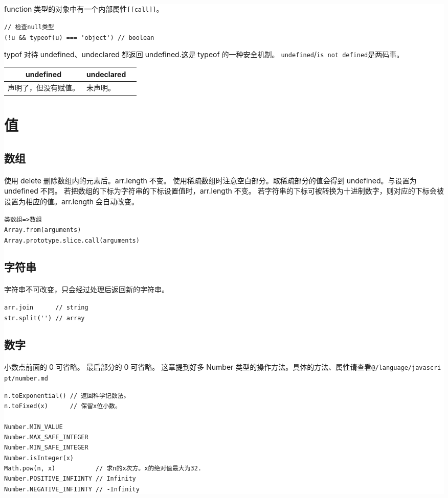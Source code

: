 function 类型的对象中有一个内部属性`[[call]]`。

```
// 检查null类型
(!u && typeof(u) === 'object') // boolean
```

typof 对待 undefined、undeclared 都返回 undefined.这是 typeof 的一种安全机制。
`undefined`/`is not defined`是两码事。

| undefined            | undeclared |     |
| -------------------- | ---------- | --- |
| 声明了，但没有赋值。 | 未声明。   |     |

# 值

## 数组

使用 delete 删除数组内的元素后。arr.length 不变。
使用稀疏数组时注意空白部分。取稀疏部分的值会得到 undefined。与设置为 undefined 不同。
若把数组的下标为字符串的下标设置值时，arr.length 不变。
若字符串的下标可被转换为十进制数字，则对应的下标会被设置为相应的值。arr.length 会自动改变。

```
类数组=>数组
Array.from(arguments)
Array.prototype.slice.call(arguments)
```

## 字符串

字符串不可改变，只会经过处理后返回新的字符串。

```
arr.join      // string
str.split('') // array
```

## 数字

小数点前面的 0 可省略。
最后部分的 0 可省略。
这章提到好多 Number 类型的操作方法。具体的方法、属性请查看`@/language/javascript/number.md`

```
n.toExponential() // 返回科学记数法。
n.toFixed(x)      // 保留x位小数。

Number.MIN_VALUE
Number.MAX_SAFE_INTEGER
Number.MIN_SAFE_INTEGER
Number.isInteger(x)
Math.pow(n, x)           // 求n的x次方。x的绝对值最大为32.
Number.POSITIVE_INFIINTY // Infinity
Number.NEGATIVE_INFIINTY // -Infinity
```
